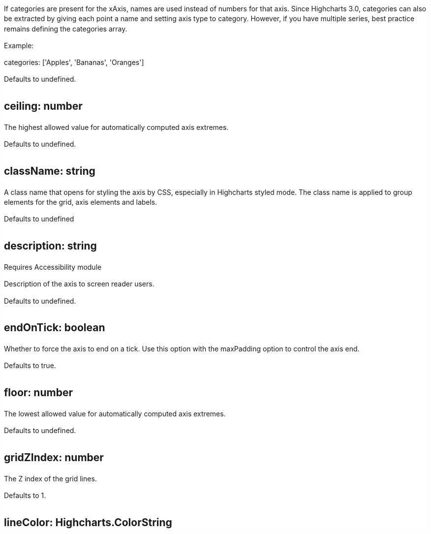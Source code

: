 If categories are present for the xAxis, names are used instead of
numbers for that axis. Since Highcharts 3.0, categories can also be
extracted by giving each point a name and setting axis type to category.
However, if you have multiple series, best practice remains defining the
categories array.

Example:

categories: \['Apples', 'Bananas', 'Oranges'\]

Defaults to undefined.

ceiling: number
---------------

The highest allowed value for automatically computed axis extremes.

Defaults to undefined.

className: string
-----------------

A class name that opens for styling the axis by CSS, especially in
Highcharts styled mode. The class name is applied to group elements for
the grid, axis elements and labels.

Defaults to undefined

description: string
-------------------

Requires Accessibility module

Description of the axis to screen reader users.

Defaults to undefined.

endOnTick: boolean
------------------

Whether to force the axis to end on a tick. Use this option with the
maxPadding option to control the axis end.

Defaults to true.

floor: number
-------------

The lowest allowed value for automatically computed axis extremes.

Defaults to undefined.

gridZIndex: number
------------------

The Z index of the grid lines.

Defaults to 1.

lineColor: Highcharts.ColorString
---------------------------------
